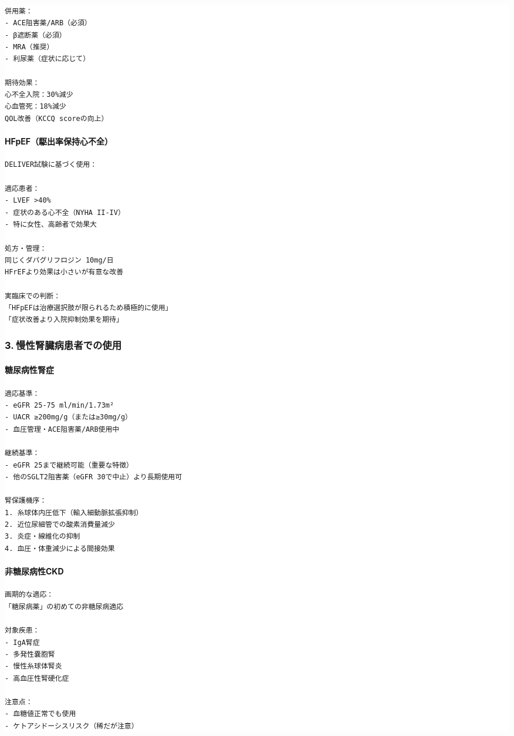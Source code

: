 ```
併用薬：
- ACE阻害薬/ARB（必須）
- β遮断薬（必須）
- MRA（推奨）
- 利尿薬（症状に応じて）

期待効果：
心不全入院：30%減少
心血管死：18%減少
QOL改善（KCCQ scoreの向上）
```

#### HFpEF（駆出率保持心不全）
```
DELIVER試験に基づく使用：

適応患者：
- LVEF >40%
- 症状のある心不全（NYHA II-IV）
- 特に女性、高齢者で効果大

処方・管理：
同じくダパグリフロジン 10mg/日
HFrEFより効果は小さいが有意な改善

実臨床での判断：
「HFpEFは治療選択肢が限られるため積極的に使用」
「症状改善より入院抑制効果を期待」
```

### 3. 慢性腎臓病患者での使用

#### 糖尿病性腎症
```
適応基準：
- eGFR 25-75 ml/min/1.73m²
- UACR ≥200mg/g（または≥30mg/g）
- 血圧管理・ACE阻害薬/ARB使用中

継続基準：
- eGFR 25まで継続可能（重要な特徴）
- 他のSGLT2阻害薬（eGFR 30で中止）より長期使用可

腎保護機序：
1. 糸球体内圧低下（輸入細動脈拡張抑制）
2. 近位尿細管での酸素消費量減少
3. 炎症・線維化の抑制
4. 血圧・体重減少による間接効果
```

#### 非糖尿病性CKD
```
画期的な適応：
「糖尿病薬」の初めての非糖尿病適応

対象疾患：
- IgA腎症
- 多発性嚢胞腎
- 慢性糸球体腎炎
- 高血圧性腎硬化症

注意点：
- 血糖値正常でも使用
- ケトアシドーシスリスク（稀だが注意）
```